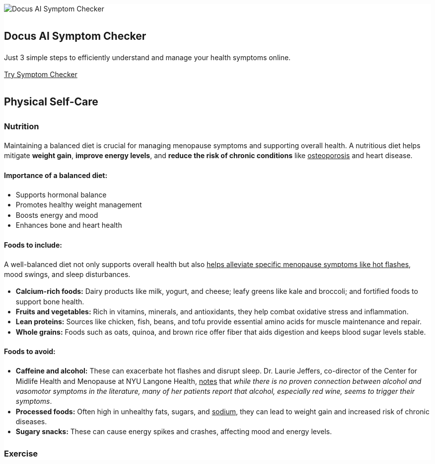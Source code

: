 ![Docus AI Symptom Checker](https://docus.ai/_next/image?url=%2Fimages%2Fdark-assistant.png&w=3840&q=100)

## Docus AI Symptom Checker

Just 3 simple steps to efficiently understand and manage your health symptoms online.

[Try Symptom Checker](https://docus.ai/symptom-checker)

## Physical Self-Care

### Nutrition

Maintaining a balanced diet is crucial for managing menopause symptoms and supporting overall health. A nutritious diet helps mitigate **weight gain**, **improve energy levels**, and **reduce the risk of chronic conditions** like [osteoporosis](https://docus.ai/symptoms-guide/osteoporosis-vs-osteoarthritis) and heart disease.

#### Importance of a balanced diet:

- Supports hormonal balance
- Promotes healthy weight management
- Boosts energy and mood
- Enhances bone and heart health

#### Foods to include:

A well-balanced diet not only supports overall health but also [helps alleviate specific menopause symptoms like hot flashes](https://docus.ai/symptoms-guide/9-foods-fight-hot-flashes), mood swings, and sleep disturbances.

- **Calcium-rich foods:** Dairy products like milk, yogurt, and cheese; leafy greens like kale and broccoli; and fortified foods to support bone health.
- **Fruits and vegetables:** Rich in vitamins, minerals, and antioxidants, they help combat oxidative stress and inflammation.
- **Lean proteins:** Sources like chicken, fish, beans, and tofu provide essential amino acids for muscle maintenance and repair.
- **Whole grains:** Foods such as oats, quinoa, and brown rice offer fiber that aids digestion and keeps blood sugar levels stable.

#### Foods to avoid:

- **Caffeine and alcohol:** These can exacerbate hot flashes and disrupt sleep. Dr. Laurie Jeffers, co-director of the Center for Midlife Health and Menopause at NYU Langone Health, [notes](https://www.self.com/story/worst-foods-hot-flashes) that _while there is no proven connection between alcohol and vasomotor symptoms in the literature, many of her patients report that alcohol, especially red wine, seems to trigger their symptoms_.
- **Processed foods:** Often high in unhealthy fats, sugars, and [sodium](https://docus.ai/glossary/biomarkers/sodium), they can lead to weight gain and increased risk of chronic diseases.
- **Sugary snacks:** These can cause energy spikes and crashes, affecting mood and energy levels.

### Exercise
